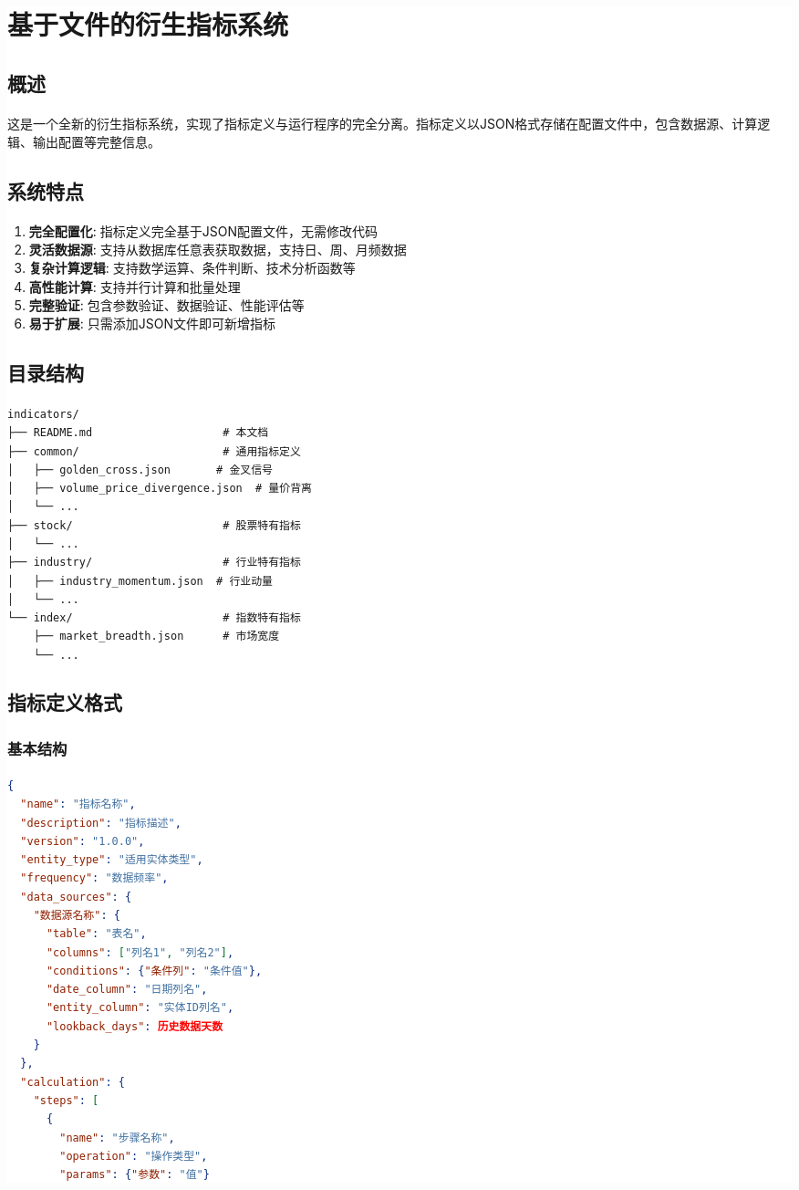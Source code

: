 # 基于文件的衍生指标系统

## 概述

这是一个全新的衍生指标系统，实现了指标定义与运行程序的完全分离。指标定义以JSON格式存储在配置文件中，包含数据源、计算逻辑、输出配置等完整信息。

## 系统特点

1. **完全配置化**: 指标定义完全基于JSON配置文件，无需修改代码
2. **灵活数据源**: 支持从数据库任意表获取数据，支持日、周、月频数据
3. **复杂计算逻辑**: 支持数学运算、条件判断、技术分析函数等
4. **高性能计算**: 支持并行计算和批量处理
5. **完整验证**: 包含参数验证、数据验证、性能评估等
6. **易于扩展**: 只需添加JSON文件即可新增指标

## 目录结构

```
indicators/
├── README.md                    # 本文档
├── common/                      # 通用指标定义
│   ├── golden_cross.json       # 金叉信号
│   ├── volume_price_divergence.json  # 量价背离
│   └── ...
├── stock/                       # 股票特有指标
│   └── ...
├── industry/                    # 行业特有指标
│   ├── industry_momentum.json  # 行业动量
│   └── ...
└── index/                       # 指数特有指标
    ├── market_breadth.json      # 市场宽度
    └── ...
```

## 指标定义格式

### 基本结构

```json
{
  "name": "指标名称",
  "description": "指标描述",
  "version": "1.0.0",
  "entity_type": "适用实体类型",
  "frequency": "数据频率",
  "data_sources": {
    "数据源名称": {
      "table": "表名",
      "columns": ["列名1", "列名2"],
      "conditions": {"条件列": "条件值"},
      "date_column": "日期列名",
      "entity_column": "实体ID列名",
      "lookback_days": 历史数据天数
    }
  },
  "calculation": {
    "steps": [
      {
        "name": "步骤名称",
        "operation": "操作类型",
        "params": {"参数": "值"}
```